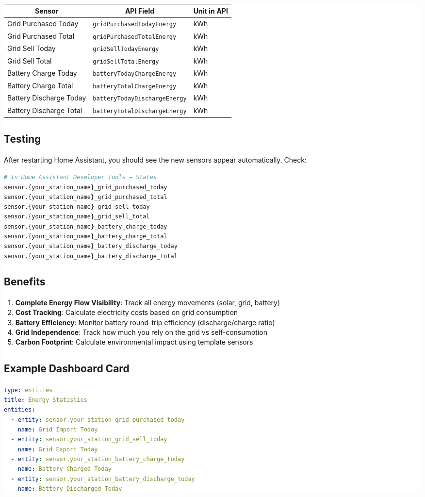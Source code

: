 | Sensor | API Field | Unit in API |
|--------|-----------|-------------|
| Grid Purchased Today | `gridPurchasedTodayEnergy` | kWh |
| Grid Purchased Total | `gridPurchasedTotalEnergy` | kWh |
| Grid Sell Today | `gridSellTodayEnergy` | kWh |
| Grid Sell Total | `gridSellTotalEnergy` | kWh |
| Battery Charge Today | `batteryTodayChargeEnergy` | kWh |
| Battery Charge Total | `batteryTotalChargeEnergy` | kWh |
| Battery Discharge Today | `batteryTodayDischargeEnergy` | kWh |
| Battery Discharge Total | `batteryTotalDischargeEnergy` | kWh |

## Testing

After restarting Home Assistant, you should see the new sensors appear automatically. Check:

```bash
# In Home Assistant Developer Tools → States
sensor.{your_station_name}_grid_purchased_today
sensor.{your_station_name}_grid_purchased_total
sensor.{your_station_name}_grid_sell_today
sensor.{your_station_name}_grid_sell_total
sensor.{your_station_name}_battery_charge_today
sensor.{your_station_name}_battery_charge_total
sensor.{your_station_name}_battery_discharge_today
sensor.{your_station_name}_battery_discharge_total
```

## Benefits

1. **Complete Energy Flow Visibility**: Track all energy movements (solar, grid, battery)
2. **Cost Tracking**: Calculate electricity costs based on grid consumption
3. **Battery Efficiency**: Monitor battery round-trip efficiency (discharge/charge ratio)
4. **Grid Independence**: Track how much you rely on the grid vs self-consumption
5. **Carbon Footprint**: Calculate environmental impact using template sensors

## Example Dashboard Card

```yaml
type: entities
title: Energy Statistics
entities:
  - entity: sensor.your_station_grid_purchased_today
    name: Grid Import Today
  - entity: sensor.your_station_grid_sell_today
    name: Grid Export Today
  - entity: sensor.your_station_battery_charge_today
    name: Battery Charged Today
  - entity: sensor.your_station_battery_discharge_today
    name: Battery Discharged Today
```
